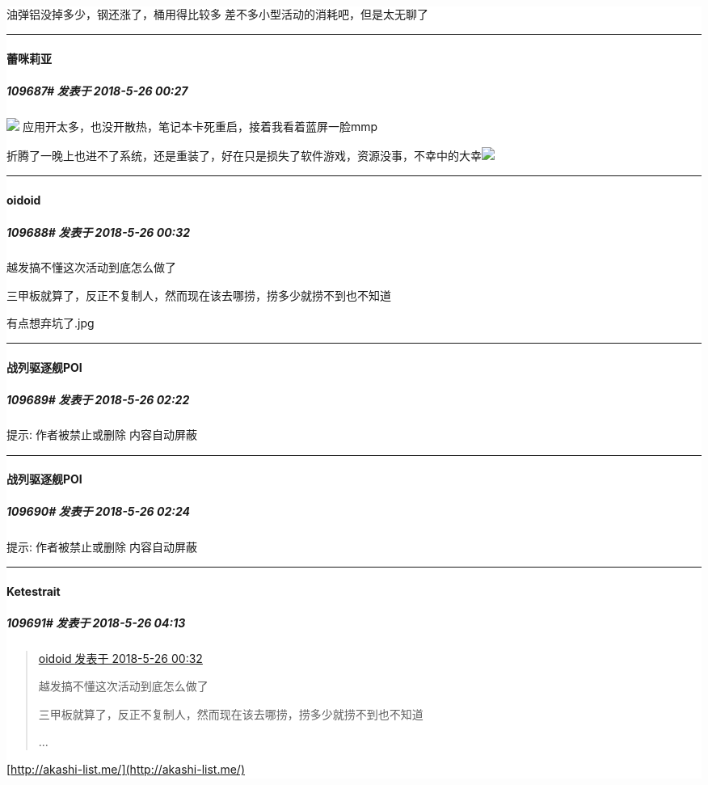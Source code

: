 油弹铝没掉多少，钢还涨了，桶用得比较多
差不多小型活动的消耗吧，但是太无聊了


-----

####  蕾咪莉亚  
##### 109687#       发表于 2018-5-26 00:27


<img src="https://static.saraba1st.com/image/smiley/face2017/152.png" referrerpolicy="no-referrer"> 应用开太多，也没开散热，笔记本卡死重启，接着我看着蓝屏一脸mmp


折腾了一晚上也进不了系统，还是重装了，好在只是损失了软件游戏，资源没事，不幸中的大幸<img src="https://static.saraba1st.com/image/smiley/face2017/068.png" referrerpolicy="no-referrer">


-----

####  oidoid  
##### 109688#       发表于 2018-5-26 00:32


越发搞不懂这次活动到底怎么做了

三甲板就算了，反正不复制人，然而现在该去哪捞，捞多少就捞不到也不知道

有点想弃坑了.jpg


-----

####  战列驱逐舰POI  
##### 109689#       发表于 2018-5-26 02:22

提示: 作者被禁止或删除 内容自动屏蔽


-----

####  战列驱逐舰POI  
##### 109690#       发表于 2018-5-26 02:24

提示: 作者被禁止或删除 内容自动屏蔽


-----

####  Ketestrait  
##### 109691#       发表于 2018-5-26 04:13


<blockquote><a href="httphttps://bbs.saraba1st.com/2b/forum.php?mod=redirect&amp;goto=findpost&amp;pid=39774161&amp;ptid=930880" target="_blank">oidoid 发表于 2018-5-26 00:32</a>

越发搞不懂这次活动到底怎么做了

三甲板就算了，反正不复制人，然而现在该去哪捞，捞多少就捞不到也不知道

 ...</blockquote>
[http://akashi-list.me/](http://akashi-list.me/)
